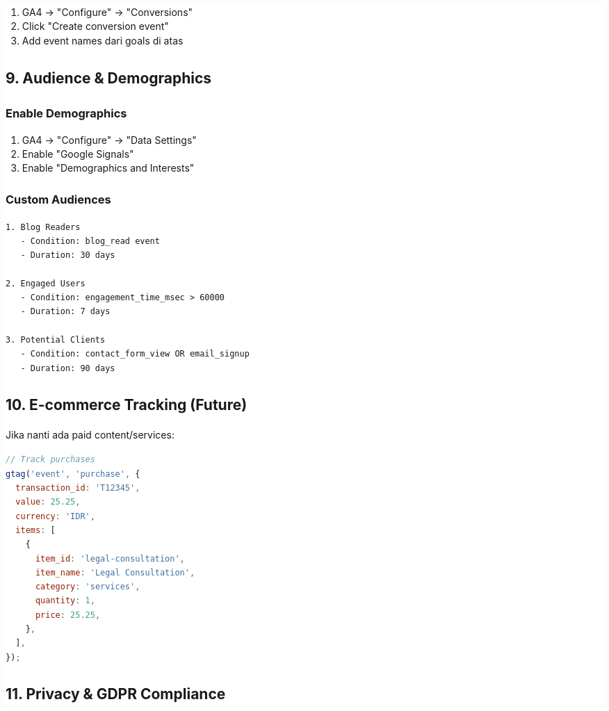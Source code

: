 1. GA4 → "Configure" → "Conversions"
2. Click "Create conversion event"
3. Add event names dari goals di atas

## 9. Audience & Demographics

### Enable Demographics

1. GA4 → "Configure" → "Data Settings"
2. Enable "Google Signals"
3. Enable "Demographics and Interests"

### Custom Audiences

```
1. Blog Readers
   - Condition: blog_read event
   - Duration: 30 days

2. Engaged Users
   - Condition: engagement_time_msec > 60000
   - Duration: 7 days

3. Potential Clients
   - Condition: contact_form_view OR email_signup
   - Duration: 90 days
```

## 10. E-commerce Tracking (Future)

Jika nanti ada paid content/services:

```javascript
// Track purchases
gtag('event', 'purchase', {
  transaction_id: 'T12345',
  value: 25.25,
  currency: 'IDR',
  items: [
    {
      item_id: 'legal-consultation',
      item_name: 'Legal Consultation',
      category: 'services',
      quantity: 1,
      price: 25.25,
    },
  ],
});
```

## 11. Privacy & GDPR Compliance

